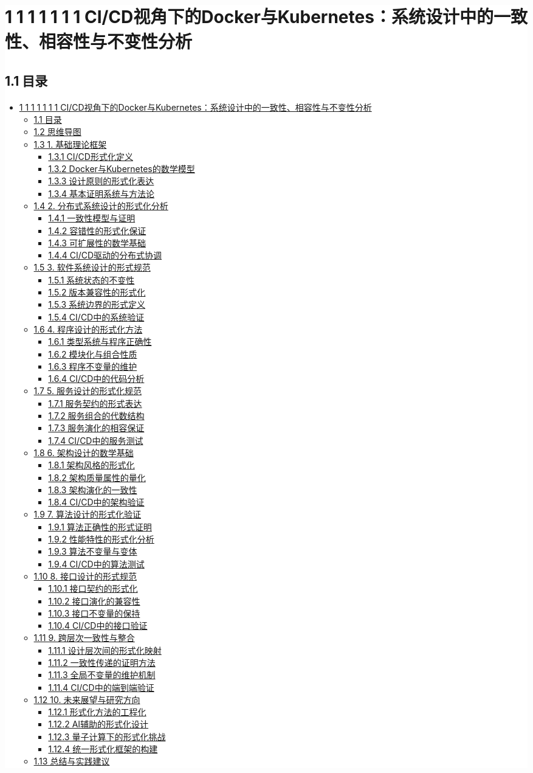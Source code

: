 # 1 1 1 1 1 1 1 CI/CD视角下的Docker与Kubernetes：系统设计中的一致性、相容性与不变性分析

## 1.1 目录

- [1 1 1 1 1 1 1 CI/CD视角下的Docker与Kubernetes：系统设计中的一致性、相容性与不变性分析](#1-1-1-1-1-1-1-cicd视角下的docker与kubernetes系统设计中的一致性相容性与不变性分析)
  - [1.1 目录](#11-目录)
  - [1.2 思维导图](#12-思维导图)
  - [1.3 1. 基础理论框架](#13-1-基础理论框架)
    - [1.3.1 CI/CD形式化定义](#131-cicd形式化定义)
    - [1.3.2 Docker与Kubernetes的数学模型](#132-docker与kubernetes的数学模型)
    - [1.3.3 设计原则的形式化表达](#133-设计原则的形式化表达)
    - [1.3.4 基本证明系统与方法论](#134-基本证明系统与方法论)
  - [1.4 2. 分布式系统设计的形式化分析](#14-2-分布式系统设计的形式化分析)
    - [1.4.1 一致性模型与证明](#141-一致性模型与证明)
    - [1.4.2 容错性的形式化保证](#142-容错性的形式化保证)
    - [1.4.3 可扩展性的数学基础](#143-可扩展性的数学基础)
    - [1.4.4 CI/CD驱动的分布式协调](#144-cicd驱动的分布式协调)
  - [1.5 3. 软件系统设计的形式规范](#15-3-软件系统设计的形式规范)
    - [1.5.1 系统状态的不变性](#151-系统状态的不变性)
    - [1.5.2 版本兼容性的形式化](#152-版本兼容性的形式化)
    - [1.5.3 系统边界的形式定义](#153-系统边界的形式定义)
    - [1.5.4 CI/CD中的系统验证](#154-cicd中的系统验证)
  - [1.6 4. 程序设计的形式化方法](#16-4-程序设计的形式化方法)
    - [1.6.1 类型系统与程序正确性](#161-类型系统与程序正确性)
    - [1.6.2 模块化与组合性质](#162-模块化与组合性质)
    - [1.6.3 程序不变量的维护](#163-程序不变量的维护)
    - [1.6.4 CI/CD中的代码分析](#164-cicd中的代码分析)
  - [1.7 5. 服务设计的形式化规范](#17-5-服务设计的形式化规范)
    - [1.7.1 服务契约的形式表达](#171-服务契约的形式表达)
    - [1.7.2 服务组合的代数结构](#172-服务组合的代数结构)
    - [1.7.3 服务演化的相容保证](#173-服务演化的相容保证)
    - [1.7.4 CI/CD中的服务测试](#174-cicd中的服务测试)
  - [1.8 6. 架构设计的数学基础](#18-6-架构设计的数学基础)
    - [1.8.1 架构风格的形式化](#181-架构风格的形式化)
    - [1.8.2 架构质量属性的量化](#182-架构质量属性的量化)
    - [1.8.3 架构演化的一致性](#183-架构演化的一致性)
    - [1.8.4 CI/CD中的架构验证](#184-cicd中的架构验证)
  - [1.9 7. 算法设计的形式化验证](#19-7-算法设计的形式化验证)
    - [1.9.1 算法正确性的形式证明](#191-算法正确性的形式证明)
    - [1.9.2 性能特性的形式化分析](#192-性能特性的形式化分析)
    - [1.9.3 算法不变量与变体](#193-算法不变量与变体)
    - [1.9.4 CI/CD中的算法测试](#194-cicd中的算法测试)
  - [1.10 8. 接口设计的形式规范](#110-8-接口设计的形式规范)
    - [1.10.1 接口契约的形式化](#1101-接口契约的形式化)
    - [1.10.2 接口演化的兼容性](#1102-接口演化的兼容性)
    - [1.10.3 接口不变量的保持](#1103-接口不变量的保持)
    - [1.10.4 CI/CD中的接口验证](#1104-cicd中的接口验证)
  - [1.11 9. 跨层次一致性与整合](#111-9-跨层次一致性与整合)
    - [1.11.1 设计层次间的形式化映射](#1111-设计层次间的形式化映射)
    - [1.11.2 一致性传递的证明方法](#1112-一致性传递的证明方法)
    - [1.11.3 全局不变量的维护机制](#1113-全局不变量的维护机制)
    - [1.11.4 CI/CD中的端到端验证](#1114-cicd中的端到端验证)
  - [1.12 10. 未来展望与研究方向](#112-10-未来展望与研究方向)
    - [1.12.1 形式化方法的工程化](#1121-形式化方法的工程化)
    - [1.12.2 AI辅助的形式化设计](#1122-ai辅助的形式化设计)
    - [1.12.3 量子计算下的形式化挑战](#1123-量子计算下的形式化挑战)
    - [1.12.4 统一形式化框架的构建](#1124-统一形式化框架的构建)
  - [1.13 总结与实践建议](#113-总结与实践建议)
